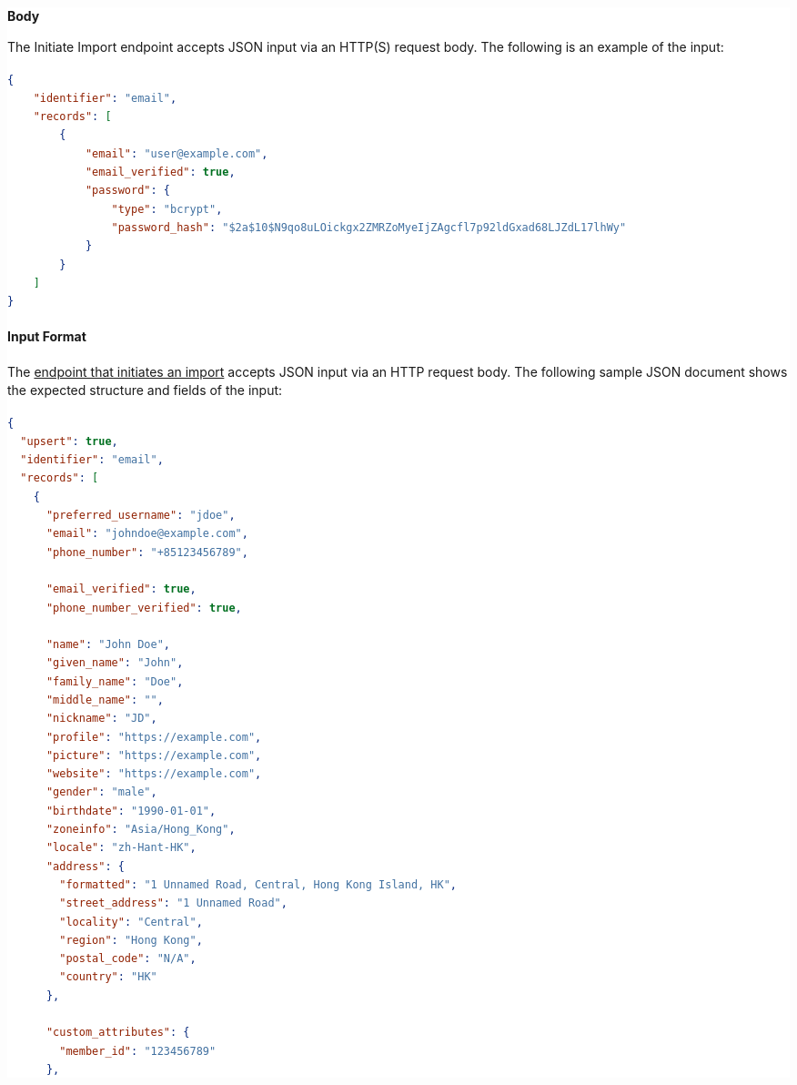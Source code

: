 **Body**

The Initiate Import endpoint accepts JSON input via an HTTP(S) request body. The following is an example of the input:

```json
{
    "identifier": "email",
    "records": [
        {
            "email": "user@example.com",
            "email_verified": true,
            "password": {
                "type": "bcrypt",
                "password_hash": "$2a$10$N9qo8uLOickgx2ZMRZoMyeIjZAgcfl7p92ldGxad68LJZdL17lhWy"
            }
        }
    ]
}
```

#### Input Format <a href="#input-format" id="input-format"></a>

The [endpoint that initiates an import](https://docs.authgear.com/how-to-guide/user-management/import-users-using-user-import-api#initiate-import) accepts JSON input via an HTTP request body. The following sample JSON document shows the expected structure and fields of the input:

```json
{
  "upsert": true,
  "identifier": "email",
  "records": [
    {
      "preferred_username": "jdoe",
      "email": "johndoe@example.com",
      "phone_number": "+85123456789",

      "email_verified": true,
      "phone_number_verified": true,

      "name": "John Doe",
      "given_name": "John",
      "family_name": "Doe",
      "middle_name": "",
      "nickname": "JD",
      "profile": "https://example.com",
      "picture": "https://example.com",
      "website": "https://example.com",
      "gender": "male",
      "birthdate": "1990-01-01",
      "zoneinfo": "Asia/Hong_Kong",
      "locale": "zh-Hant-HK",
      "address": {
        "formatted": "1 Unnamed Road, Central, Hong Kong Island, HK",
        "street_address": "1 Unnamed Road",
        "locality": "Central",
        "region": "Hong Kong",
        "postal_code": "N/A",
        "country": "HK"
      },

      "custom_attributes": {
        "member_id": "123456789"
      },

```